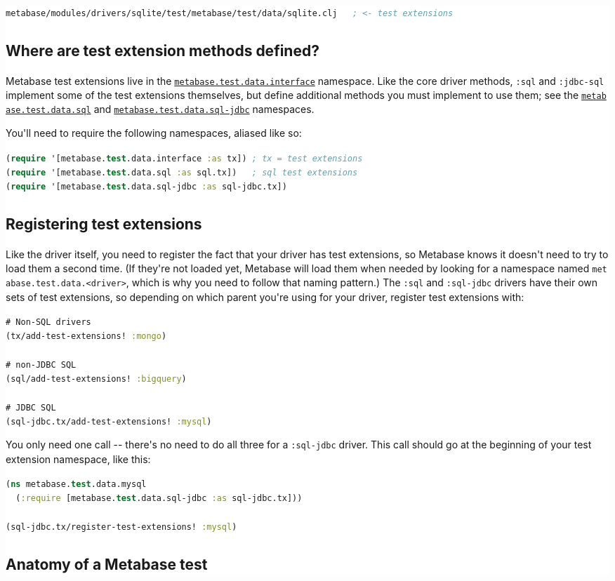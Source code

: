 ```clj
metabase/modules/drivers/sqlite/test/metabase/test/data/sqlite.clj   ; <- test extensions
```

## Where are test extension methods defined?

Metabase test extensions live in the [`metabase.test.data.interface`](https://github.com/metabase/metabase/blob/master/test/metabase/test/data/interface.clj) namespace. Like the core driver methods, `:sql` and `:jdbc-sql` implement some of the test extensions themselves, but define additional methods you must implement to use them; see the [`metabase.test.data.sql`](https://github.com/metabase/metabase/blob/master/test/metabase/test/data/sql.clj)
and [`metabase.test.data.sql-jdbc`](https://github.com/metabase/metabase/blob/master/test/metabase/test/data/sql_jdbc.clj) namespaces.

You'll need to require the following namespaces, aliased like so:

```clj
(require '[metabase.test.data.interface :as tx]) ; tx = test extensions
(require '[metabase.test.data.sql :as sql.tx])   ; sql test extensions
(require '[metabase.test.data.sql-jdbc :as sql-jdbc.tx])
```

## Registering test extensions

Like the driver itself, you need to register the fact that your driver has test extensions, so Metabase knows it doesn't need to try to load them a second time. (If they're not loaded yet, Metabase will load them when needed by looking for a namespace named `metabase.test.data.<driver>`, which is why you need to follow that naming pattern.) The `:sql` and `:sql-jdbc` drivers have their own sets of test extensions, so depending on which parent you're using for your driver, register test extensions with:

```clj
# Non-SQL drivers
(tx/add-test-extensions! :mongo)

# non-JDBC SQL
(sql/add-test-extensions! :bigquery)

# JDBC SQL
(sql-jdbc.tx/add-test-extensions! :mysql)
```

You only need one call -- there's no need to do all three for a `:sql-jdbc` driver. This call should go at the beginning of your test extension namespace, like this:

```clj
(ns metabase.test.data.mysql
  (:require [metabase.test.data.sql-jdbc :as sql-jdbc.tx]))

(sql-jdbc.tx/register-test-extensions! :mysql)
```

## Anatomy of a Metabase test
